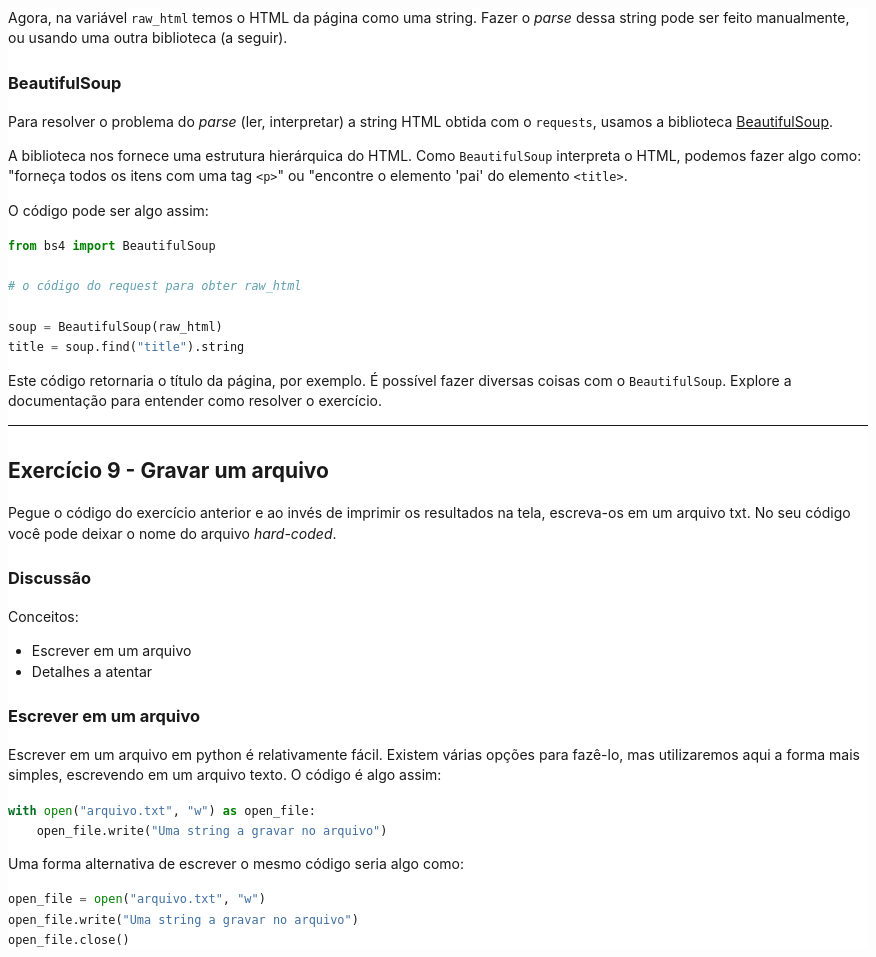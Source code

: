 Agora, na variável `raw_html` temos o HTML da página como uma string. Fazer o *parse* dessa string pode ser feito manualmente, ou usando uma outra biblioteca (a seguir).

### BeautifulSoup

Para resolver o problema do *parse* (ler, interpretar) a string HTML obtida com o `requests`, usamos a biblioteca [BeautifulSoup](http://www.crummy.com/software/BeautifulSoup/bs4/doc/).

A biblioteca nos fornece uma estrutura hierárquica do HTML. Como `BeautifulSoup` interpreta o HTML, podemos fazer algo como: "forneça todos os itens com uma tag `<p>`" ou "encontre o elemento 'pai' do elemento `<title>`.

O código pode ser algo assim:
```python
from bs4 import BeautifulSoup

# o código do request para obter raw_html

soup = BeautifulSoup(raw_html)
title = soup.find("title").string
```

Este código retornaria o título da página, por exemplo. É possível fazer diversas coisas com o `BeautifulSoup`. Explore a documentação para entender como resolver o exercício.

---

## Exercício 9 - Gravar um arquivo

Pegue o código do exercício anterior e ao invés de imprimir os resultados na tela, escreva-os em um arquivo txt. No seu código você
pode deixar o nome do arquivo *hard-coded*.

### Discussão

Conceitos:
* Escrever em um arquivo
* Detalhes a atentar

### Escrever em um arquivo

Escrever em um arquivo em python é relativamente fácil. Existem várias opções para fazê-lo, mas utilizaremos aqui a forma mais simples, escrevendo em um arquivo texto. O código é algo assim:

```python
with open("arquivo.txt", "w") as open_file:
    open_file.write("Uma string a gravar no arquivo")
```

Uma forma alternativa de escrever o mesmo código seria algo como:
```python
open_file = open("arquivo.txt", "w")
open_file.write("Uma string a gravar no arquivo")
open_file.close()
```
